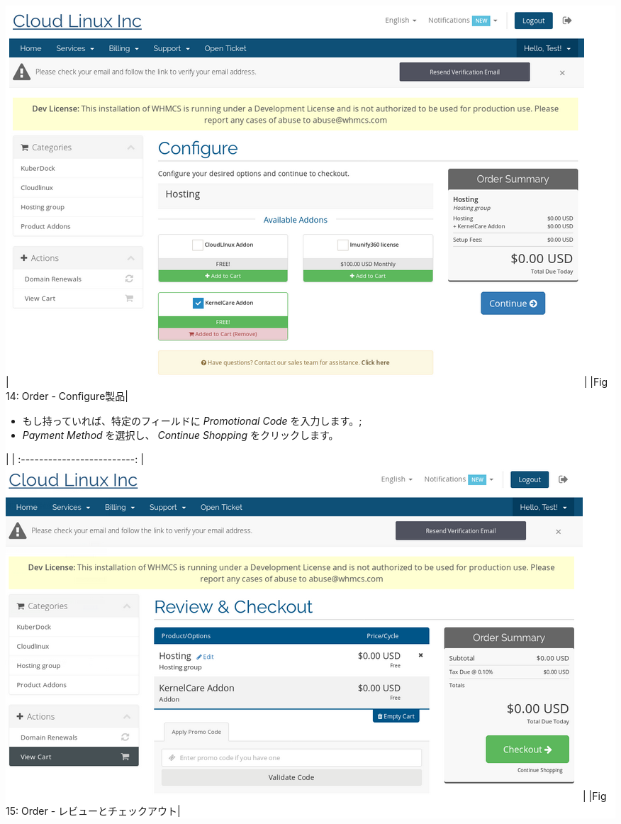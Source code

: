 |![](/images/hmfile_hash_2e6c26d3.png)|
|Fig 14: Order - Configure製品|

* もし持っていれば、特定のフィールドに _Promotional Code_ を入力します。;
*  _Payment Method_ を選択し、 _Continue Shopping_ をクリックします。

| |
:-------------------------: 
|![](/images/fig14orderreviewandcheckout_zoom70.png)|
|Fig 15: Order - レビューとチェックアウト|
